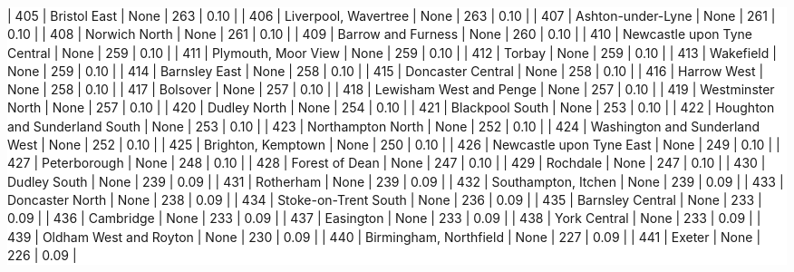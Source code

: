 | 405 | Bristol East | None | 263 | 0.10 |
| 406 | Liverpool, Wavertree | None | 263 | 0.10 |
| 407 | Ashton-under-Lyne | None | 261 | 0.10 |
| 408 | Norwich North | None | 261 | 0.10 |
| 409 | Barrow and Furness | None | 260 | 0.10 |
| 410 | Newcastle upon Tyne Central | None | 259 | 0.10 |
| 411 | Plymouth, Moor View | None | 259 | 0.10 |
| 412 | Torbay | None | 259 | 0.10 |
| 413 | Wakefield | None | 259 | 0.10 |
| 414 | Barnsley East | None | 258 | 0.10 |
| 415 | Doncaster Central | None | 258 | 0.10 |
| 416 | Harrow West | None | 258 | 0.10 |
| 417 | Bolsover | None | 257 | 0.10 |
| 418 | Lewisham West and Penge | None | 257 | 0.10 |
| 419 | Westminster North | None | 257 | 0.10 |
| 420 | Dudley North | None | 254 | 0.10 |
| 421 | Blackpool South | None | 253 | 0.10 |
| 422 | Houghton and Sunderland South | None | 253 | 0.10 |
| 423 | Northampton North | None | 252 | 0.10 |
| 424 | Washington and Sunderland West | None | 252 | 0.10 |
| 425 | Brighton, Kemptown | None | 250 | 0.10 |
| 426 | Newcastle upon Tyne East | None | 249 | 0.10 |
| 427 | Peterborough | None | 248 | 0.10 |
| 428 | Forest of Dean | None | 247 | 0.10 |
| 429 | Rochdale | None | 247 | 0.10 |
| 430 | Dudley South | None | 239 | 0.09 |
| 431 | Rotherham | None | 239 | 0.09 |
| 432 | Southampton, Itchen | None | 239 | 0.09 |
| 433 | Doncaster North | None | 238 | 0.09 |
| 434 | Stoke-on-Trent South | None | 236 | 0.09 |
| 435 | Barnsley Central | None | 233 | 0.09 |
| 436 | Cambridge | None | 233 | 0.09 |
| 437 | Easington | None | 233 | 0.09 |
| 438 | York Central | None | 233 | 0.09 |
| 439 | Oldham West and Royton | None | 230 | 0.09 |
| 440 | Birmingham, Northfield | None | 227 | 0.09 |
| 441 | Exeter | None | 226 | 0.09 |